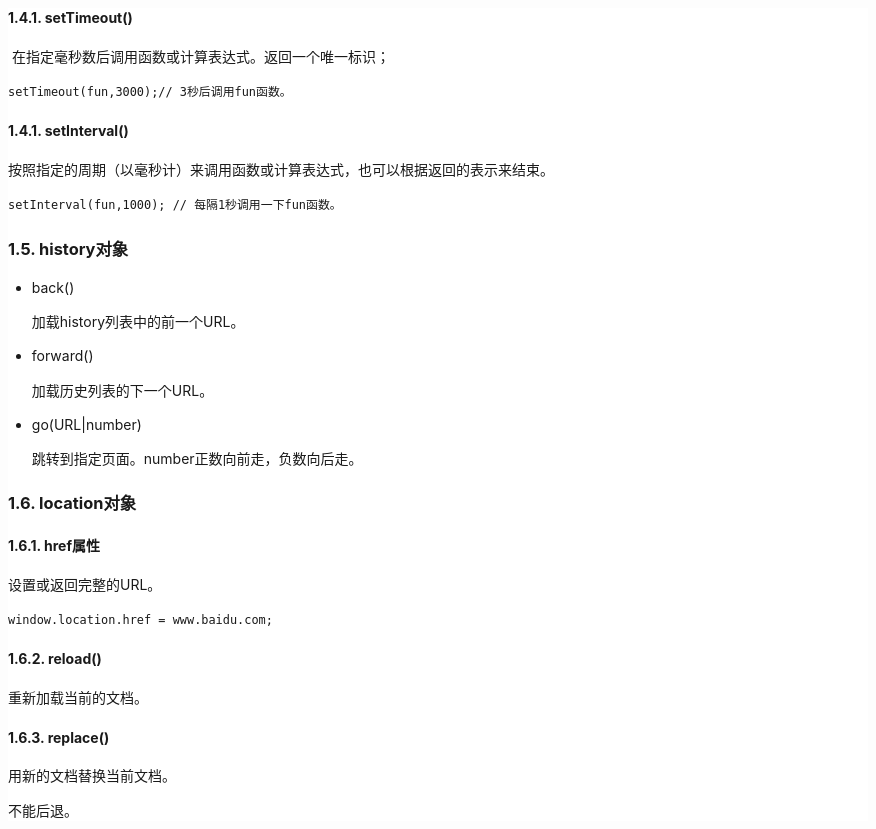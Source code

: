 #### 1.4.1. setTimeout()

​	在指定毫秒数后调用函数或计算表达式。返回一个唯一标识；

```JS
setTimeout(fun,3000);// 3秒后调用fun函数。
```

#### 1.4.1. setInterval()

​		按照指定的周期（以毫秒计）来调用函数或计算表达式，也可以根据返回的表示来结束。

```JS
setInterval(fun,1000); // 每隔1秒调用一下fun函数。
```



### 1.5. history对象

*   back()

    加载history列表中的前一个URL。

*   forward()

    加载历史列表的下一个URL。

*   go(URL|number)

    跳转到指定页面。number正数向前走，负数向后走。

### 1.6. location对象

#### 1.6.1. href属性

设置或返回完整的URL。

```JS
window.location.href = www.baidu.com;
```

#### 1.6.2. reload()

重新加载当前的文档。

#### 1.6.3. replace()

用新的文档替换当前文档。

不能后退。

